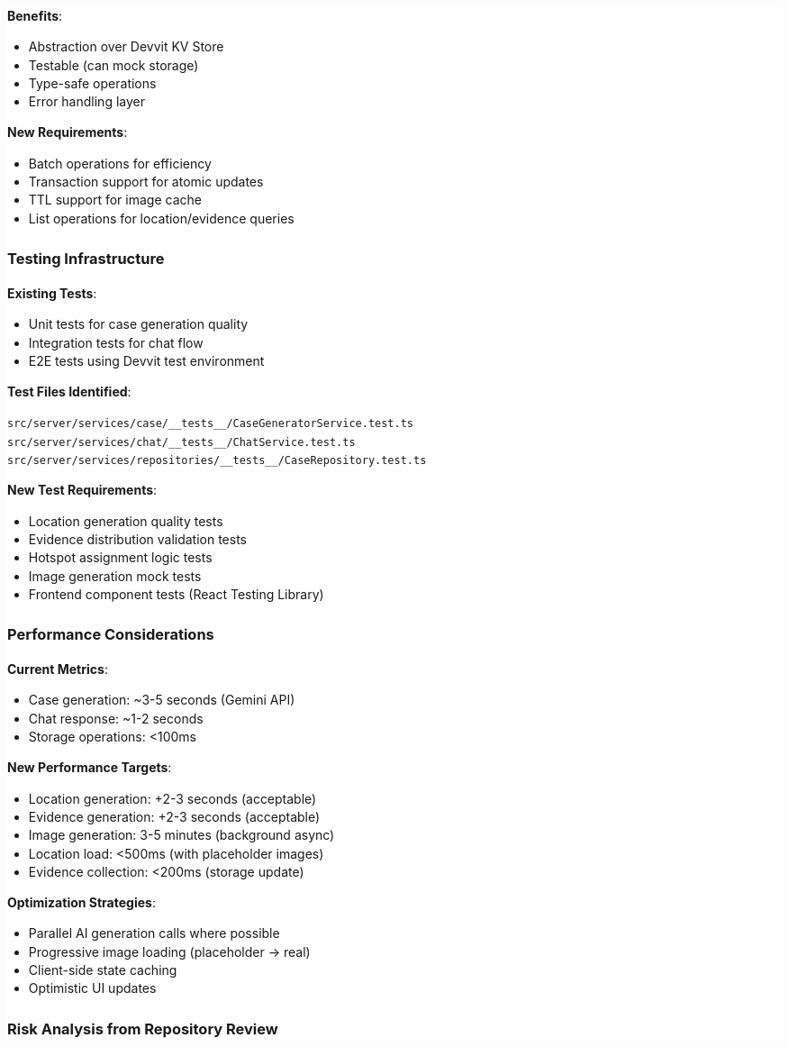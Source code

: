 **Benefits**:
- Abstraction over Devvit KV Store
- Testable (can mock storage)
- Type-safe operations
- Error handling layer

**New Requirements**:
- Batch operations for efficiency
- Transaction support for atomic updates
- TTL support for image cache
- List operations for location/evidence queries

### Testing Infrastructure

**Existing Tests**:
- Unit tests for case generation quality
- Integration tests for chat flow
- E2E tests using Devvit test environment

**Test Files Identified**:
```
src/server/services/case/__tests__/CaseGeneratorService.test.ts
src/server/services/chat/__tests__/ChatService.test.ts
src/server/services/repositories/__tests__/CaseRepository.test.ts
```

**New Test Requirements**:
- Location generation quality tests
- Evidence distribution validation tests
- Hotspot assignment logic tests
- Image generation mock tests
- Frontend component tests (React Testing Library)

### Performance Considerations

**Current Metrics**:
- Case generation: ~3-5 seconds (Gemini API)
- Chat response: ~1-2 seconds
- Storage operations: <100ms

**New Performance Targets**:
- Location generation: +2-3 seconds (acceptable)
- Evidence generation: +2-3 seconds (acceptable)
- Image generation: 3-5 minutes (background async)
- Location load: <500ms (with placeholder images)
- Evidence collection: <200ms (storage update)

**Optimization Strategies**:
- Parallel AI generation calls where possible
- Progressive image loading (placeholder → real)
- Client-side state caching
- Optimistic UI updates

### Risk Analysis from Repository Review

